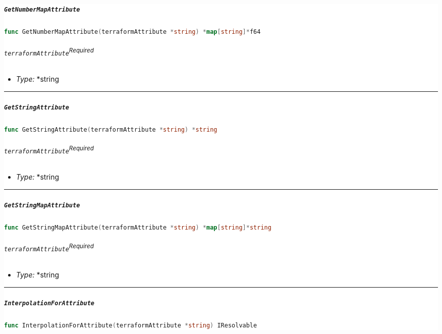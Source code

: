 
##### `GetNumberMapAttribute` <a name="GetNumberMapAttribute" id="@cdktf/provider-hcs.dataHcsCluster.DataHcsCluster.getNumberMapAttribute"></a>

```go
func GetNumberMapAttribute(terraformAttribute *string) *map[string]*f64
```

###### `terraformAttribute`<sup>Required</sup> <a name="terraformAttribute" id="@cdktf/provider-hcs.dataHcsCluster.DataHcsCluster.getNumberMapAttribute.parameter.terraformAttribute"></a>

- *Type:* *string

---

##### `GetStringAttribute` <a name="GetStringAttribute" id="@cdktf/provider-hcs.dataHcsCluster.DataHcsCluster.getStringAttribute"></a>

```go
func GetStringAttribute(terraformAttribute *string) *string
```

###### `terraformAttribute`<sup>Required</sup> <a name="terraformAttribute" id="@cdktf/provider-hcs.dataHcsCluster.DataHcsCluster.getStringAttribute.parameter.terraformAttribute"></a>

- *Type:* *string

---

##### `GetStringMapAttribute` <a name="GetStringMapAttribute" id="@cdktf/provider-hcs.dataHcsCluster.DataHcsCluster.getStringMapAttribute"></a>

```go
func GetStringMapAttribute(terraformAttribute *string) *map[string]*string
```

###### `terraformAttribute`<sup>Required</sup> <a name="terraformAttribute" id="@cdktf/provider-hcs.dataHcsCluster.DataHcsCluster.getStringMapAttribute.parameter.terraformAttribute"></a>

- *Type:* *string

---

##### `InterpolationForAttribute` <a name="InterpolationForAttribute" id="@cdktf/provider-hcs.dataHcsCluster.DataHcsCluster.interpolationForAttribute"></a>

```go
func InterpolationForAttribute(terraformAttribute *string) IResolvable
```
